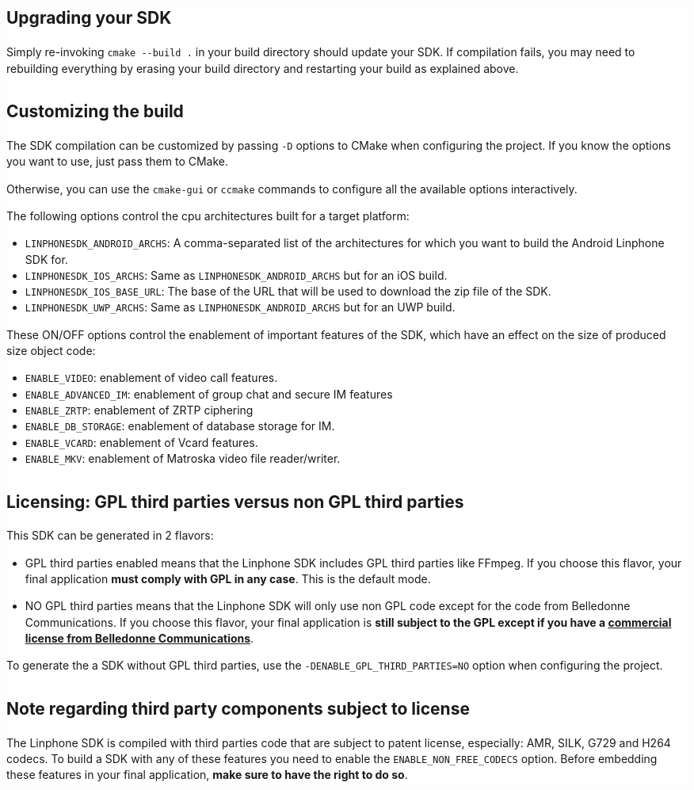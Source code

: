 ## Upgrading your SDK

Simply re-invoking `cmake --build .` in your build directory should update your SDK. If compilation fails, you may need to rebuilding everything by erasing your build directory and restarting your build as explained above.

## Customizing the build

The SDK compilation can be customized by passing `-D` options to CMake when configuring the project. If you know the options you want to use, just pass them to CMake.

Otherwise, you can use the `cmake-gui` or `ccmake` commands to configure all the available options interactively.

The following options control the cpu architectures built for a target platform:
- `LINPHONESDK_ANDROID_ARCHS`: A comma-separated list of the architectures for which you want to build the Android Linphone SDK for.
- `LINPHONESDK_IOS_ARCHS`: Same as `LINPHONESDK_ANDROID_ARCHS` but for an iOS build.
- `LINPHONESDK_IOS_BASE_URL`: The base of the URL that will be used to download the zip file of the SDK.
- `LINPHONESDK_UWP_ARCHS`: Same as `LINPHONESDK_ANDROID_ARCHS` but for an UWP build.

These ON/OFF options control the enablement of important features of the SDK, which have an effect on the size of produced size object code:
- `ENABLE_VIDEO`: enablement of video call features.
- `ENABLE_ADVANCED_IM`: enablement of group chat and secure IM features
- `ENABLE_ZRTP`: enablement of ZRTP ciphering
- `ENABLE_DB_STORAGE`: enablement of database storage for IM.
- `ENABLE_VCARD`: enablement of Vcard features.
- `ENABLE_MKV`: enablement of Matroska video file reader/writer.

## Licensing: GPL third parties versus non GPL third parties

This SDK can be generated in 2 flavors:

* GPL third parties enabled means that the Linphone SDK includes GPL third parties like FFmpeg. If you choose this flavor, your final application **must comply with GPL in any case**. This is the default mode.

* NO GPL third parties means that the Linphone SDK will only use non GPL code except for the code from Belledonne Communications. If you choose this flavor, your final application is **still subject to the GPL except if you have a [commercial license from Belledonne Communications](http://www.belledonne-communications.com/products.html)**.

To generate the a SDK without GPL third parties, use the `-DENABLE_GPL_THIRD_PARTIES=NO` option when configuring the project.

## Note regarding third party components subject to license

The Linphone SDK is compiled with third parties code that are subject to patent license, especially: AMR, SILK, G729 and H264 codecs.
To build a SDK with any of these features you need to enable the `ENABLE_NON_FREE_CODECS` option.
Before embedding these features in your final application, **make sure to have the right to do so**.
